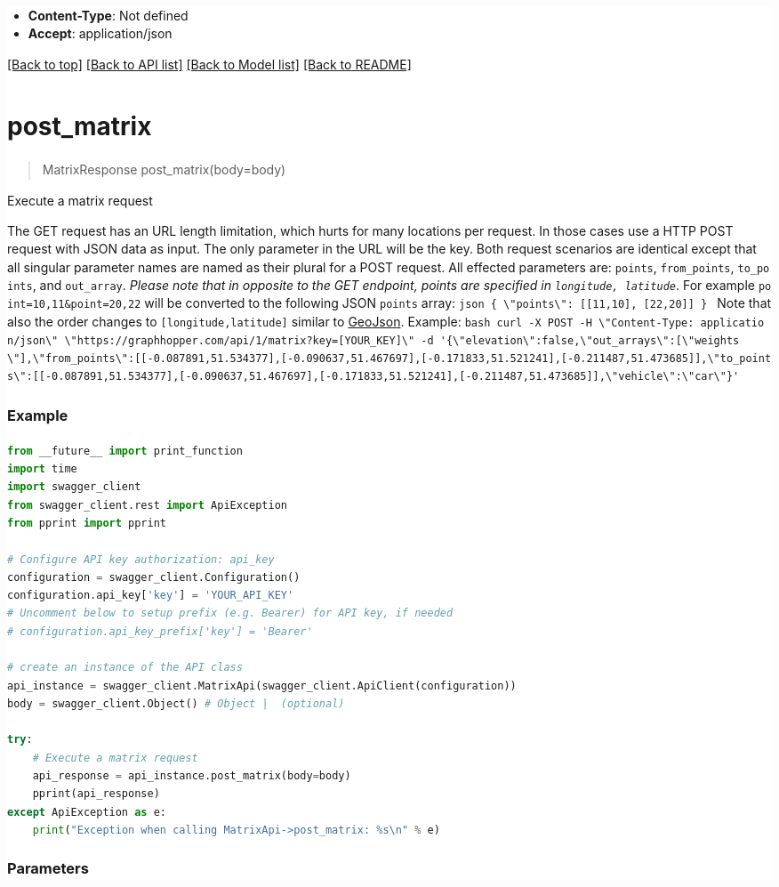  - **Content-Type**: Not defined
 - **Accept**: application/json

[[Back to top]](#) [[Back to API list]](../README.md#documentation-for-api-endpoints) [[Back to Model list]](../README.md#documentation-for-models) [[Back to README]](../README.md)

# **post_matrix**
> MatrixResponse post_matrix(body=body)

Execute a matrix request

The GET request has an URL length limitation, which hurts for many locations per request. In those cases use a HTTP POST request with JSON data as input. The only parameter in the URL will be the key. Both request scenarios are identical except that all singular parameter names are named as their plural for a POST request. All effected parameters are: `points`, `from_points`, `to_points`, and `out_array`.  *Please note that in opposite to the GET endpoint, points are specified in `longitude, latitude`*.  For example `point=10,11&point=20,22` will be converted to the following JSON `points` array: ```json { \"points\": [[11,10], [22,20]] } ``` Note that also the order changes to `[longitude,latitude]` similar to [GeoJson](http://geojson.org/geojson-spec.html#examples).  Example: ```bash curl -X POST -H \"Content-Type: application/json\" \"https://graphhopper.com/api/1/matrix?key=[YOUR_KEY]\" -d '{\"elevation\":false,\"out_arrays\":[\"weights\"],\"from_points\":[[-0.087891,51.534377],[-0.090637,51.467697],[-0.171833,51.521241],[-0.211487,51.473685]],\"to_points\":[[-0.087891,51.534377],[-0.090637,51.467697],[-0.171833,51.521241],[-0.211487,51.473685]],\"vehicle\":\"car\"}' ``` 

### Example
```python
from __future__ import print_function
import time
import swagger_client
from swagger_client.rest import ApiException
from pprint import pprint

# Configure API key authorization: api_key
configuration = swagger_client.Configuration()
configuration.api_key['key'] = 'YOUR_API_KEY'
# Uncomment below to setup prefix (e.g. Bearer) for API key, if needed
# configuration.api_key_prefix['key'] = 'Bearer'

# create an instance of the API class
api_instance = swagger_client.MatrixApi(swagger_client.ApiClient(configuration))
body = swagger_client.Object() # Object |  (optional)

try:
    # Execute a matrix request
    api_response = api_instance.post_matrix(body=body)
    pprint(api_response)
except ApiException as e:
    print("Exception when calling MatrixApi->post_matrix: %s\n" % e)
```

### Parameters
